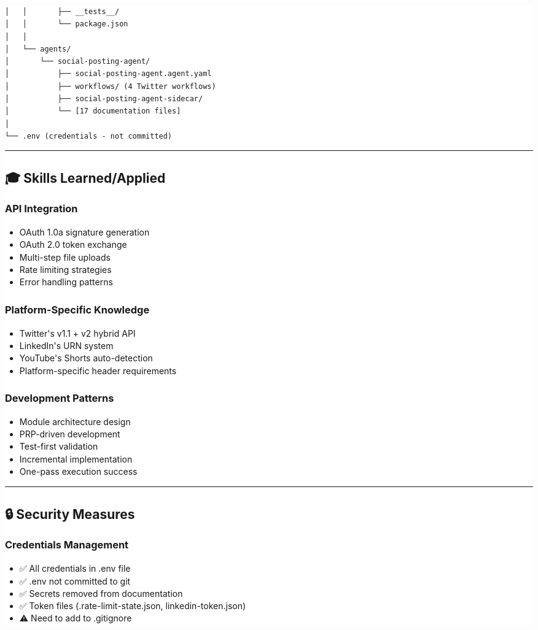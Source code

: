 ```
│   │       ├── __tests__/
│   │       └── package.json
│   │
│   └── agents/
│       └── social-posting-agent/
│           ├── social-posting-agent.agent.yaml
│           ├── workflows/ (4 Twitter workflows)
│           ├── social-posting-agent-sidecar/
│           └── [17 documentation files]
│
└── .env (credentials - not committed)
```

---

## 🎓 Skills Learned/Applied

### API Integration

- OAuth 1.0a signature generation
- OAuth 2.0 token exchange
- Multi-step file uploads
- Rate limiting strategies
- Error handling patterns

### Platform-Specific Knowledge

- Twitter's v1.1 + v2 hybrid API
- LinkedIn's URN system
- YouTube's Shorts auto-detection
- Platform-specific header requirements

### Development Patterns

- Module architecture design
- PRP-driven development
- Test-first validation
- Incremental implementation
- One-pass execution success

---

## 🔒 Security Measures

### Credentials Management

- ✅ All credentials in .env file
- ✅ .env not committed to git
- ✅ Secrets removed from documentation
- ✅ Token files (.rate-limit-state.json, linkedin-token.json)
- ⚠️ Need to add to .gitignore

